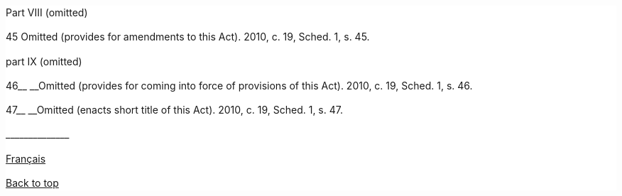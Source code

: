 <a id="BK29"></a>Part VIII \(omitted\)

45 Omitted \(provides for amendments to this Act\)\.  2010, c\. 19, Sched\. 1, s\. 45\.

<a id="BK30"></a>part IX \(omitted\)

46__ __Omitted \(provides for coming into force of provisions of this Act\)\.  2010, c\. 19, Sched\. 1, s\. 46\.

47__ __Omitted \(enacts short title of this Act\)\.  2010, c\. 19, Sched\. 1, s\. 47\.

\_\_\_\_\_\_\_\_\_\_\_\_\_\_

[Français](http://www.ontario.ca/fr/lois/loi/10w19)

[Back to top](#Top)

